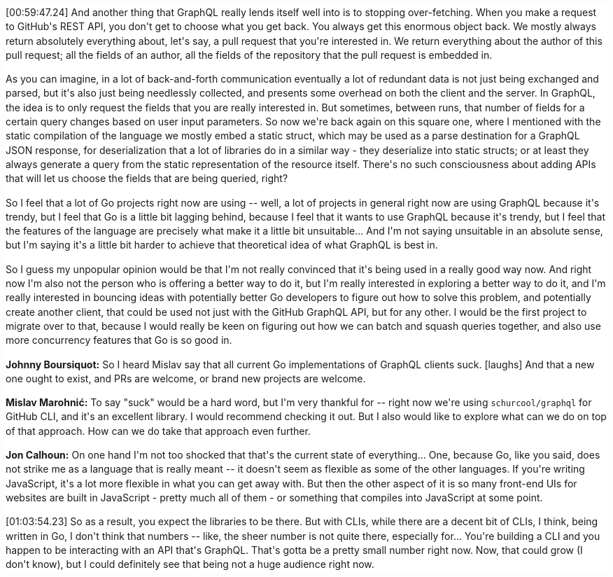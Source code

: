 \[00:59:47.24\] And another thing that GraphQL really lends itself well into is to stopping over-fetching. When you make a request to GitHub's REST API, you don't get to choose what you get back. You always get this enormous object back. We mostly always return absolutely everything about, let's say, a pull request that you're interested in. We return everything about the author of this pull request; all the fields of an author, all the fields of the repository that the pull request is embedded in.

As you can imagine, in a lot of back-and-forth communication eventually a lot of redundant data is not just being exchanged and parsed, but it's also just being needlessly collected, and presents some overhead on both the client and the server. In GraphQL, the idea is to only request the fields that you are really interested in. But sometimes, between runs, that number of fields for a certain query changes based on user input parameters. So now we're back again on this square one, where I mentioned with the static compilation of the language we mostly embed a static struct, which may be used as a parse destination for a GraphQL JSON response, for deserialization that a lot of libraries do in a similar way - they deserialize into static structs; or at least they always generate a query from the static representation of the resource itself. There's no such consciousness about adding APIs that will let us choose the fields that are being queried, right?

So I feel that a lot of Go projects right now are using -- well, a lot of projects in general right now are using GraphQL because it's trendy, but I feel that Go is a little bit lagging behind, because I feel that it wants to use GraphQL because it's trendy, but I feel that the features of the language are precisely what make it a little bit unsuitable... And I'm not saying unsuitable in an absolute sense, but I'm saying it's a little bit harder to achieve that theoretical idea of what GraphQL is best in.

So I guess my unpopular opinion would be that I'm not really convinced that it's being used in a really good way now. And right now I'm also not the person who is offering a better way to do it, but I'm really interested in exploring a better way to do it, and I'm really interested in bouncing ideas with potentially better Go developers to figure out how to solve this problem, and potentially create another client, that could be used not just with the GitHub GraphQL API, but for any other. I would be the first project to migrate over to that, because I would really be keen on figuring out how we can batch and squash queries together, and also use more concurrency features that Go is so good in.

**Johnny Boursiquot:** So I heard Mislav say that all current Go implementations of GraphQL clients suck. \[laughs\] And that a new one ought to exist, and PRs are welcome, or brand new projects are welcome.

**Mislav Marohnić:** To say "suck" would be a hard word, but I'm very thankful for -- right now we're using `schurcool/graphql` for GitHub CLI, and it's an excellent library. I would recommend checking it out. But I also would like to explore what can we do on top of that approach. How can we do take that approach even further.

**Jon Calhoun:** On one hand I'm not too shocked that that's the current state of everything... One, because Go, like you said, does not strike me as a language that is really meant -- it doesn't seem as flexible as some of the other languages. If you're writing JavaScript, it's a lot more flexible in what you can get away with. But then the other aspect of it is so many front-end UIs for websites are built in JavaScript - pretty much all of them - or something that compiles into JavaScript at some point.

\[01:03:54.23\] So as a result, you expect the libraries to be there. But with CLIs, while there are a decent bit of CLIs, I think, being written in Go, I don't think that numbers -- like, the sheer number is not quite there, especially for... You're building a CLI and you happen to be interacting with an API that's GraphQL. That's gotta be a pretty small number right now. Now, that could grow (I don't know), but I could definitely see that being not a huge audience right now.
